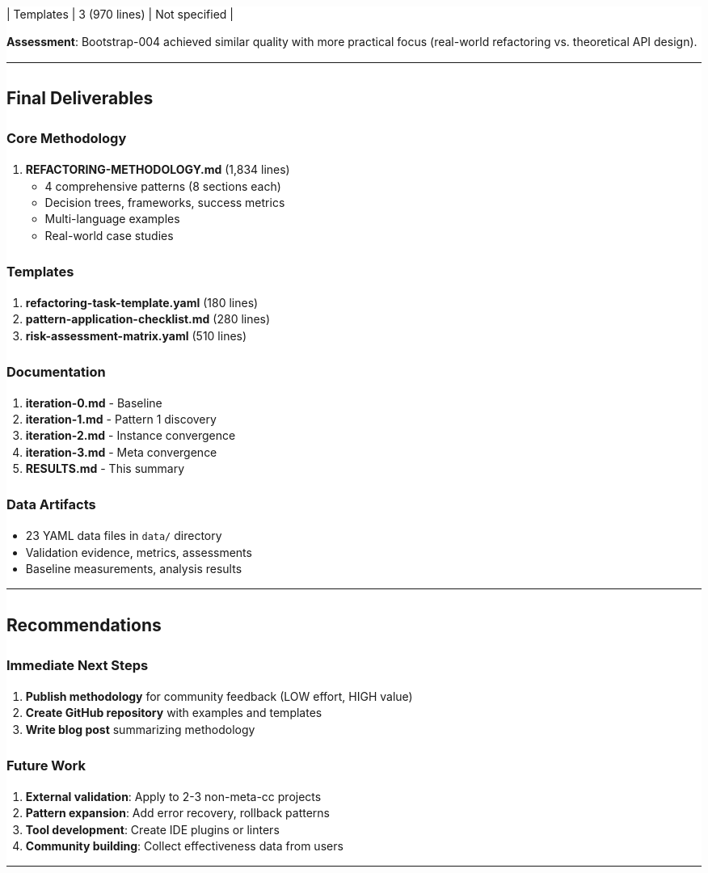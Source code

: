 | Templates | 3 (970 lines) | Not specified |

**Assessment**: Bootstrap-004 achieved similar quality with more practical focus (real-world refactoring vs. theoretical API design).

---

## Final Deliverables

### Core Methodology

1. **REFACTORING-METHODOLOGY.md** (1,834 lines)
   - 4 comprehensive patterns (8 sections each)
   - Decision trees, frameworks, success metrics
   - Multi-language examples
   - Real-world case studies

### Templates

1. **refactoring-task-template.yaml** (180 lines)
2. **pattern-application-checklist.md** (280 lines)
3. **risk-assessment-matrix.yaml** (510 lines)

### Documentation

1. **iteration-0.md** - Baseline
2. **iteration-1.md** - Pattern 1 discovery
3. **iteration-2.md** - Instance convergence
4. **iteration-3.md** - Meta convergence
5. **RESULTS.md** - This summary

### Data Artifacts

- 23 YAML data files in `data/` directory
- Validation evidence, metrics, assessments
- Baseline measurements, analysis results

---

## Recommendations

### Immediate Next Steps

1. **Publish methodology** for community feedback (LOW effort, HIGH value)
2. **Create GitHub repository** with examples and templates
3. **Write blog post** summarizing methodology

### Future Work

1. **External validation**: Apply to 2-3 non-meta-cc projects
2. **Pattern expansion**: Add error recovery, rollback patterns
3. **Tool development**: Create IDE plugins or linters
4. **Community building**: Collect effectiveness data from users

---